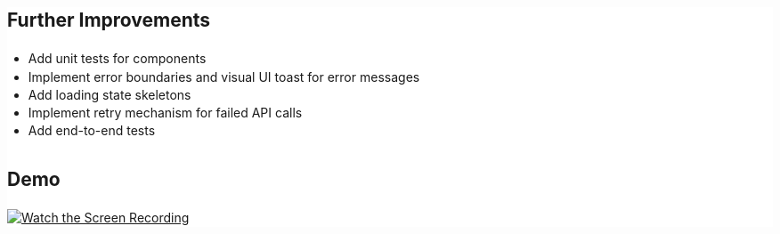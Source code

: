 ## Further Improvements

- Add unit tests for components
- Implement error boundaries and visual UI toast for error messages
- Add loading state skeletons
- Implement retry mechanism for failed API calls
- Add end-to-end tests

## Demo

[![Watch the Screen Recording](https://res.cloudinary.com/dcpfdxsly/image/upload/v1740327779/ezgif-25f32c9fcc4a59_xwjt8j.gif)](https://res.cloudinary.com/dcpfdxsly/video/upload/v1740327154/code-test-fs-ts-video-recording_kw6orp.mov)
